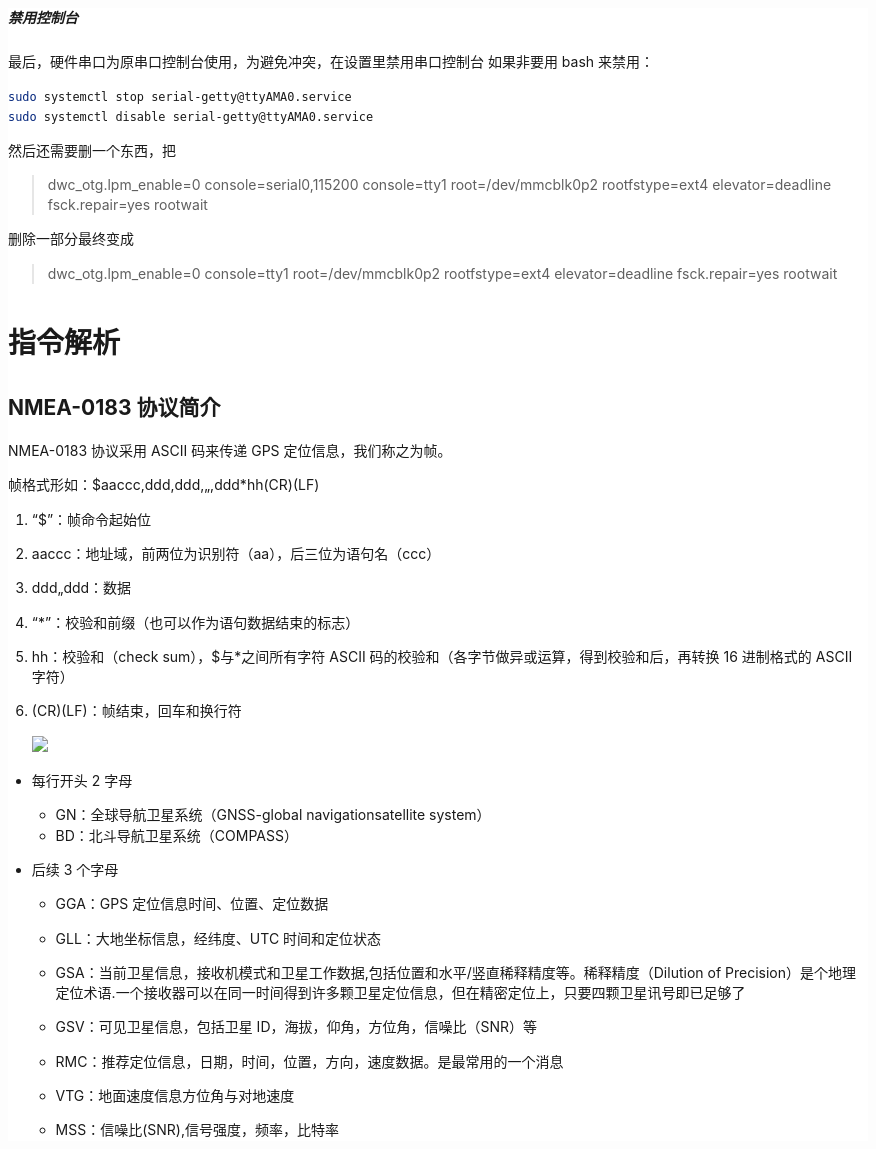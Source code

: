 ##### 禁用控制台

最后，硬件串口为原串口控制台使用，为避免冲突，在设置里禁用串口控制台
如果非要用 bash 来禁用：

```bash
sudo systemctl stop serial-getty@ttyAMA0.service
sudo systemctl disable serial-getty@ttyAMA0.service
```

然后还需要删一个东西，把

> dwc_otg.lpm_enable=0 console=serial0,115200 console=tty1 root=/dev/mmcblk0p2 rootfstype=ext4 elevator=deadline fsck.repair=yes rootwait

删除一部分最终变成

> dwc_otg.lpm_enable=0 console=tty1 root=/dev/mmcblk0p2 rootfstype=ext4 elevator=deadline fsck.repair=yes rootwait

# 指令解析

## NMEA-0183 协议简介

NMEA-0183 协议采用 ASCII 码来传递 GPS 定位信息，我们称之为帧。

帧格式形如：\$aaccc,ddd,ddd,„,ddd\*hh(CR)(LF)

1. “\$”：帧命令起始位
2. aaccc：地址域，前两位为识别符（aa），后三位为语句名（ccc）
3. ddd„ddd：数据
4. “\*”：校验和前缀（也可以作为语句数据结束的标志）
5. hh：校验和（check sum），\$与\*之间所有字符 ASCII 码的校验和（各字节做异或运算，得到校验和后，再转换 16 进制格式的 ASCII 字符）
6. (CR)(LF)：帧结束，回车和换行符

    ![](https://images0.cnblogs.com/blog/485996/201411/082016074569921.png)

-   每行开头 2 字母

    -   GN：全球导航卫星系统（GNSS-global navigationsatellite system）
    -   BD：北斗导航卫星系统（COMPASS）

-   后续 3 个字母

    -   GGA：GPS 定位信息时间、位置、定位数据
    -   GLL：大地坐标信息，经纬度、UTC 时间和定位状态

    -   GSA：当前卫星信息，接收机模式和卫星工作数据,包括位置和水平/竖直稀释精度等。稀释精度（Dilution of Precision）是个地理定位术语.一个接收器可以在同一时间得到许多颗卫星定位信息，但在精密定位上，只要四颗卫星讯号即已足够了

    -   GSV：可见卫星信息，包括卫星 ID，海拔，仰角，方位角，信噪比（SNR）等

    -   RMC：推荐定位信息，日期，时间，位置，方向，速度数据。是最常用的一个消息

    -   VTG：地面速度信息方位角与对地速度

    -   MSS：信噪比(SNR),信号强度，频率，比特率

